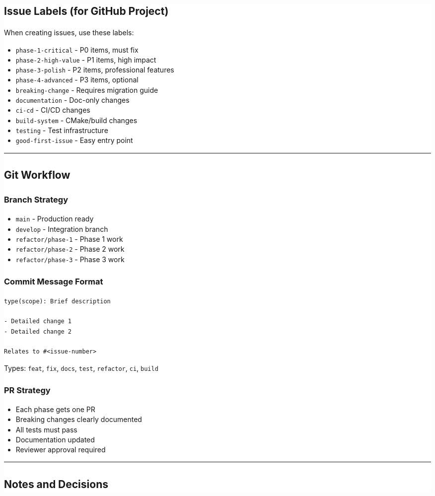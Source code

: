 ## Issue Labels (for GitHub Project)

When creating issues, use these labels:

- `phase-1-critical` - P0 items, must fix
- `phase-2-high-value` - P1 items, high impact
- `phase-3-polish` - P2 items, professional features
- `phase-4-advanced` - P3 items, optional
- `breaking-change` - Requires migration guide
- `documentation` - Doc-only changes
- `ci-cd` - CI/CD changes
- `build-system` - CMake/build changes
- `testing` - Test infrastructure
- `good-first-issue` - Easy entry point

---

## Git Workflow

### Branch Strategy

- `main` - Production ready
- `develop` - Integration branch
- `refactor/phase-1` - Phase 1 work
- `refactor/phase-2` - Phase 2 work
- `refactor/phase-3` - Phase 3 work

### Commit Message Format

```
type(scope): Brief description

- Detailed change 1
- Detailed change 2

Relates to #<issue-number>
```

Types: `feat`, `fix`, `docs`, `test`, `refactor`, `ci`, `build`

### PR Strategy

- Each phase gets one PR
- Breaking changes clearly documented
- All tests must pass
- Documentation updated
- Reviewer approval required

---

## Notes and Decisions
